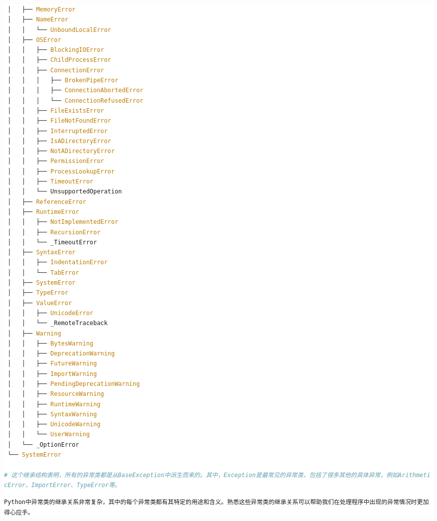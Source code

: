 ```python
 │   ├── MemoryError
 │   ├── NameError
 │   │   └── UnboundLocalError
 │   ├── OSError
 │   │   ├── BlockingIOError
 │   │   ├── ChildProcessError
 │   │   ├── ConnectionError
 │   │   │   ├── BrokenPipeError
 │   │   │   ├── ConnectionAbortedError
 │   │   │   └── ConnectionRefusedError
 │   │   ├── FileExistsError
 │   │   ├── FileNotFoundError
 │   │   ├── InterruptedError
 │   │   ├── IsADirectoryError
 │   │   ├── NotADirectoryError
 │   │   ├── PermissionError
 │   │   ├── ProcessLookupError
 │   │   ├── TimeoutError
 │   │   └── UnsupportedOperation
 │   ├── ReferenceError
 │   ├── RuntimeError
 │   │   ├── NotImplementedError
 │   │   ├── RecursionError
 │   │   └── _TimeoutError
 │   ├── SyntaxError
 │   │   ├── IndentationError
 │   │   └── TabError
 │   ├── SystemError
 │   ├── TypeError
 │   ├── ValueError
 │   │   ├── UnicodeError
 │   │   └── _RemoteTraceback
 │   ├── Warning
 │   │   ├── BytesWarning
 │   │   ├── DeprecationWarning
 │   │   ├── FutureWarning
 │   │   ├── ImportWarning
 │   │   ├── PendingDeprecationWarning
 │   │   ├── ResourceWarning
 │   │   ├── RuntimeWarning
 │   │   ├── SyntaxWarning
 │   │   ├── UnicodeWarning
 │   │   └── UserWarning
 │   └── _OptionError
 └── SystemError

# 这个继承结构表明，所有的异常类都是从BaseException中派生而来的。其中，Exception是最常见的异常类，包括了很多其他的具体异常，例如ArithmeticError、ImportError、TypeError等。
```

```python
Python中异常类的继承关系非常复杂，其中的每个异常类都有其特定的用途和含义。熟悉这些异常类的继承关系可以帮助我们在处理程序中出现的异常情况时更加得心应手。
```
